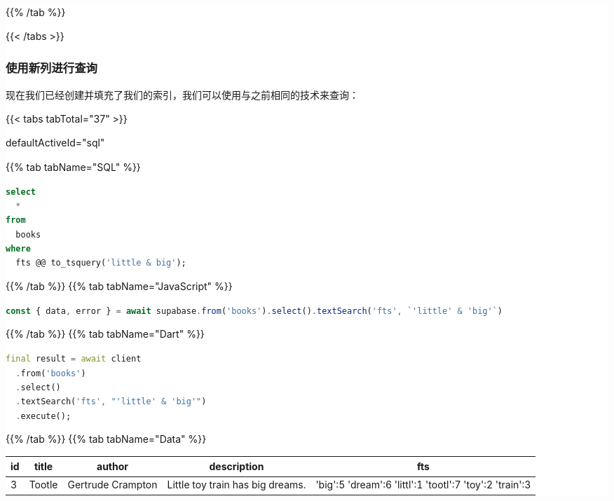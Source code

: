 

{{% /tab %}}

{{< /tabs >}}

### 使用新列进行查询

现在我们已经创建并填充了我们的索引，我们可以使用与之前相同的技术来查询：

{{< tabs tabTotal="37" >}}

  
  
  
  defaultActiveId="sql"
>
{{% tab tabName="SQL" %}}



```sql
select
  *
from
  books
where
  fts @@ to_tsquery('little & big');
```



{{% /tab %}}
{{% tab tabName="JavaScript" %}}



```js
const { data, error } = await supabase.from('books').select().textSearch('fts', `'little' & 'big'`)
```



{{% /tab %}}
{{% tab tabName="Dart" %}}



```dart
final result = await client
  .from('books')
  .select()
  .textSearch('fts', "'little' & 'big'")
  .execute();
```



{{% /tab %}}
{{% tab tabName="Data" %}}



| id  | title  | author            | description                      | fts                                                     |
| --- | ------ | ----------------- | -------------------------------- | ------------------------------------------------------- |
| 3   | Tootle | Gertrude Crampton | Little toy train has big dreams. | 'big':5 'dream':6 'littl':1 'tootl':7 'toy':2 'train':3 |
